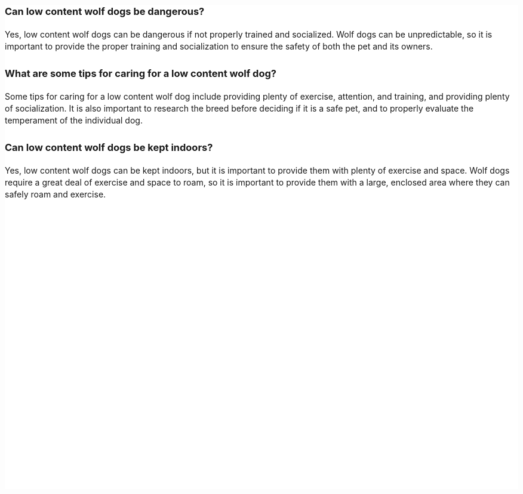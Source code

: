 <h3>Can low content wolf dogs be dangerous?</h3>
Yes, low content wolf dogs can be dangerous if not properly trained and socialized. Wolf dogs can be unpredictable, so it is important to provide the proper training and socialization to ensure the safety of both the pet and its owners. 

<h3>What are some tips for caring for a low content wolf dog?</h3>
Some tips for caring for a low content wolf dog include providing plenty of exercise, attention, and training, and providing plenty of socialization. It is also important to research the breed before deciding if it is a safe pet, and to properly evaluate the temperament of the individual dog. 

<h3>Can low content wolf dogs be kept indoors?</h3>
Yes, low content wolf dogs can be kept indoors, but it is important to provide them with plenty of exercise and space. Wolf dogs require a great deal of exercise and space to roam, so it is important to provide them with a large, enclosed area where they can safely roam and exercise.

<div style="position: relative; padding-bottom: 56.25%; overflow: hidden"><iframe src="https://www.youtube.com/embed/rcdFH2QoRpI" frameborder="0" allow="accelerometer; autoplay; clipboard-write; encrypted-media; gyroscope; picture-in-picture; web-share" allowfullscreen style="position: absolute; top: 0; left: 0; width: 100%; height: 100%;"></iframe>
</div>